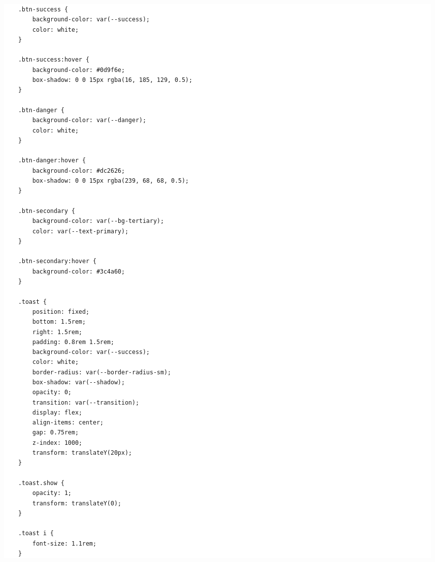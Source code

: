         .btn-success {
            background-color: var(--success);
            color: white;
        }

        .btn-success:hover {
            background-color: #0d9f6e;
            box-shadow: 0 0 15px rgba(16, 185, 129, 0.5);
        }

        .btn-danger {
            background-color: var(--danger);
            color: white;
        }

        .btn-danger:hover {
            background-color: #dc2626;
            box-shadow: 0 0 15px rgba(239, 68, 68, 0.5);
        }

        .btn-secondary {
            background-color: var(--bg-tertiary);
            color: var(--text-primary);
        }

        .btn-secondary:hover {
            background-color: #3c4a60;
        }

        .toast {
            position: fixed;
            bottom: 1.5rem;
            right: 1.5rem;
            padding: 0.8rem 1.5rem;
            background-color: var(--success);
            color: white;
            border-radius: var(--border-radius-sm);
            box-shadow: var(--shadow);
            opacity: 0;
            transition: var(--transition);
            display: flex;
            align-items: center;
            gap: 0.75rem;
            z-index: 1000;
            transform: translateY(20px);
        }

        .toast.show {
            opacity: 1;
            transform: translateY(0);
        }

        .toast i {
            font-size: 1.1rem;
        }
